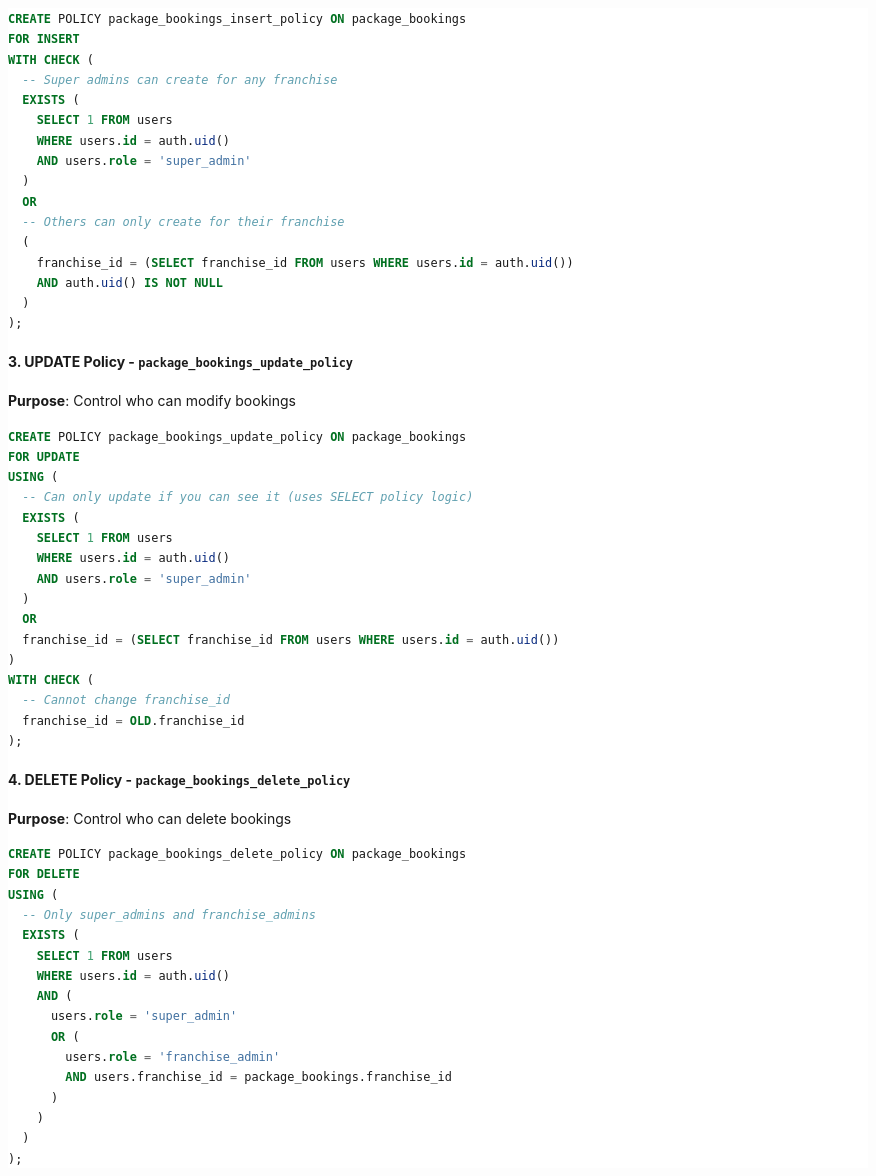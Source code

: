 ```sql
CREATE POLICY package_bookings_insert_policy ON package_bookings
FOR INSERT
WITH CHECK (
  -- Super admins can create for any franchise
  EXISTS (
    SELECT 1 FROM users 
    WHERE users.id = auth.uid() 
    AND users.role = 'super_admin'
  )
  OR
  -- Others can only create for their franchise
  (
    franchise_id = (SELECT franchise_id FROM users WHERE users.id = auth.uid())
    AND auth.uid() IS NOT NULL
  )
);
```

#### 3. UPDATE Policy - `package_bookings_update_policy`

**Purpose**: Control who can modify bookings

```sql
CREATE POLICY package_bookings_update_policy ON package_bookings
FOR UPDATE
USING (
  -- Can only update if you can see it (uses SELECT policy logic)
  EXISTS (
    SELECT 1 FROM users 
    WHERE users.id = auth.uid() 
    AND users.role = 'super_admin'
  )
  OR
  franchise_id = (SELECT franchise_id FROM users WHERE users.id = auth.uid())
)
WITH CHECK (
  -- Cannot change franchise_id
  franchise_id = OLD.franchise_id
);
```

#### 4. DELETE Policy - `package_bookings_delete_policy`

**Purpose**: Control who can delete bookings

```sql
CREATE POLICY package_bookings_delete_policy ON package_bookings
FOR DELETE
USING (
  -- Only super_admins and franchise_admins
  EXISTS (
    SELECT 1 FROM users 
    WHERE users.id = auth.uid() 
    AND (
      users.role = 'super_admin' 
      OR (
        users.role = 'franchise_admin' 
        AND users.franchise_id = package_bookings.franchise_id
      )
    )
  )
);
```
